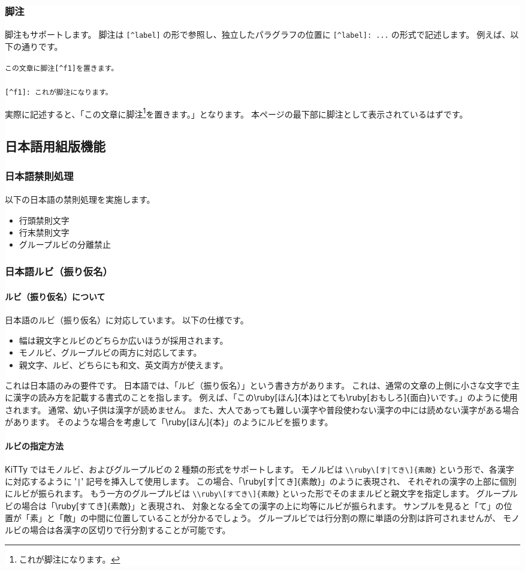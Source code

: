 ### 脚注

脚注もサポートします。
脚注は `[^label]` の形で参照し、独立したパラグラフの位置に `[^label]: ...` の形式で記述します。
例えば、以下の通りです。

```
この文章に脚注[^f1]を置きます。

[^f1]: これが脚注になります。
```

実際に記述すると、「この文章に脚注[^f1]を置きます。」となります。
本ページの最下部に脚注として表示されているはずです。

[^f1]: これが脚注になります。

## 日本語用組版機能

### 日本語禁則処理

以下の日本語の禁則処理を実施します。

*   行頭禁則文字
*   行末禁則文字
*   グループルビの分離禁止

### 日本語ルビ（振り仮名）

#### ルビ（振り仮名）について

日本語のルビ（振り仮名）に対応しています。
以下の仕様です。

*   幅は親文字とルビのどちらか広いほうが採用されます。
*   モノルビ、グループルビの両方に対応してます。
*   親文字、ルビ、どちらにも和文、英文両方が使えます。

これは日本語のみの要件です。
日本語では、「ルビ（振り仮名）」という書き方があります。
これは、通常の文章の上側に小さな文字で主に漢字の読み方を記載する書式のことを指します。
例えば、「この\\ruby\[ほん\]{本}はとても\\ruby\[おもしろ\]{面白}いです。」のように使用されます。
通常、幼い子供は漢字が読めません。
また、大人であっても難しい漢字や普段使わない漢字の中には読めない漢字がある場合があります。
そのような場合を考慮して「\\ruby\[ほん\]{本}」のようにルビを振ります。

#### ルビの指定方法

KiTTy ではモノルビ、およびグループルビの 2 種類の形式をサポートします。
モノルビは `\\ruby\[す|てき\]{素敵}` という形で、各漢字に対応するように '`|`' 記号を挿入して使用します。
この場合、「\\ruby\[す|てき\]{素敵}」のように表現され、
それぞれの漢字の上部に個別にルビが振られます。
もう一方のグループルビは `\\ruby\[すてき\]{素敵}` といった形でそのままルビと親文字を指定します。
グループルビの場合は「\\ruby\[すてき\]{素敵}」と表現され、
対象となる全ての漢字の上に均等にルビが振られます。
サンプルを見ると「て」の位置が「素」と「敵」の中間に位置していることが分かるでしょう。
グループルビでは行分割の際に単語の分割は許可されませんが、
モノルビの場合は各漢字の区切りで行分割することが可能です。


[^1]: 「限られた機能」に関しては、「\\nameref{機能概要}」を参照してください。
[^2]: **W**hat **Y**ou **S**ee **I**s **W**hat **Y**ou **G**et の頭文字をとったもの。見たままのものを実際に作成出力するという意味。
[^vivliostyle]: https://vivliostyle.org/
[^3]: つまり、私のような方。実際、当初の目的は自分のプロジェクトの簡易マニュアル作成のためでした。
[^winbuild]: 現時点でインストーラは用意できていませんが、将来的に Windows インストーラを用意する予定です。
[^iamacat]: \\url\[https://ja.wikipedia.org/wiki/%E5%90%BE%E8%BC%A9%E3%81%AF%E7%8C%AB%E3%81%A7%E3%81%82%E3%82%8B\]{「吾輩は猫である」（夏目漱石）}
[^4]: https://free-images.com/
[^5]: この 70% にはイメージとテキストの間の余白を含みます。
[^ChartJs]: https://www.chartjs.org/
[^FontLoad]: KiTTy のパッケージに含まれてはいますが、デフォルトでロードされません。
[^ProgramCodeBox1]: どちらも同じ形ですので分かりづらいですが、<monotype-backq3 /> のあるほうが記述例です。
[^loflot]: `lof` と `lot` は図目次・表目次（List Of Figures、List of Tables）を意味します。
[^exc:section]: 例外として \\TeX、\\LaTeX、\\KaTeX のみそれぞれ `TeX`、 `LaTeX`、 `KaTeX` に置き換えられます。
[^fontlimit]: libharu の制限です。